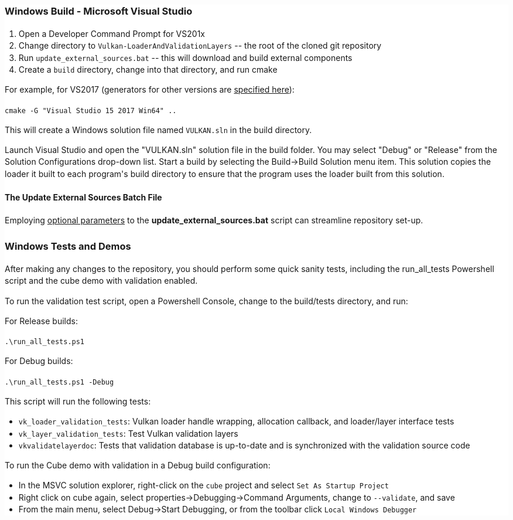 ### Windows Build - Microsoft Visual Studio

1. Open a Developer Command Prompt for VS201x
2. Change directory to `Vulkan-LoaderAndValidationLayers` -- the root of the cloned git repository
3. Run `update_external_sources.bat` -- this will download and build external components
4. Create a `build` directory, change into that directory, and run cmake

For example, for VS2017 (generators for other versions are [specified here](#cmake-visual-studio-generators)):

    cmake -G "Visual Studio 15 2017 Win64" ..

This will create a Windows solution file named `VULKAN.sln` in the build directory.

Launch Visual Studio and open the "VULKAN.sln" solution file in the build folder.
You may select "Debug" or "Release" from the Solution Configurations drop-down list.
Start a build by selecting the Build->Build Solution menu item.
This solution copies the loader it built to each program's build directory
to ensure that the program uses the loader built from this solution.

#### The Update External Sources Batch File

Employing [optional parameters](#update-external-sources-optional-parameters)
to the **update_external_sources.bat** script can streamline repository set-up.

### Windows Tests and Demos

After making any changes to the repository, you should perform some quick sanity tests,
including the run_all_tests Powershell script and the cube demo with validation enabled.

To run the validation test script, open a Powershell Console,
change to the build/tests directory, and run:

For Release builds:

    .\run_all_tests.ps1

For Debug builds:

    .\run_all_tests.ps1 -Debug

This script will run the following tests:

- `vk_loader_validation_tests`:
  Vulkan loader handle wrapping, allocation callback, and loader/layer interface tests
- `vk_layer_validation_tests`:
  Test Vulkan validation layers
- `vkvalidatelayerdoc`:
  Tests that validation database is up-to-date and is synchronized with the validation source code

To run the Cube demo with validation in a Debug build configuration:

- In the MSVC solution explorer, right-click on the `cube` project and select
 `Set As Startup Project`
- Right click on cube again, select properties->Debugging->Command Arguments, change to
 `--validate`, and save
- From the main menu, select Debug->Start Debugging, or from the toolbar click
 `Local Windows Debugger`
